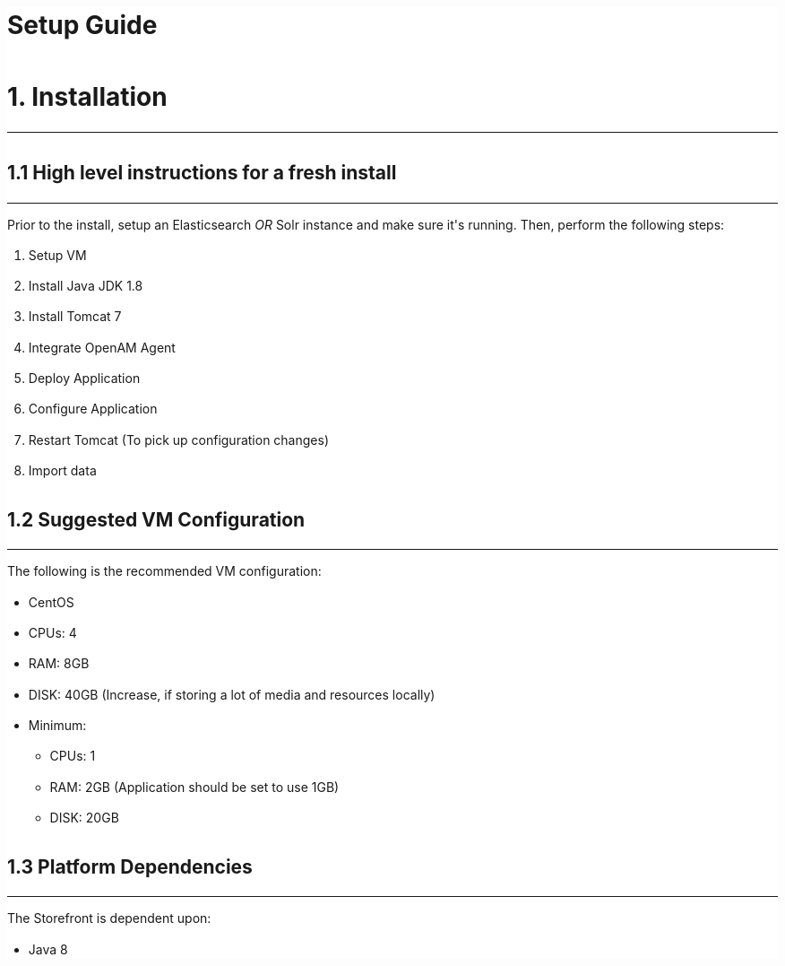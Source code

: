 
# Setup Guide

# 1.  Installation
 -----

## 1.1  High level instructions for a fresh install
-------------------------------------------

Prior to the install, setup an Elasticsearch *OR* Solr instance and make sure it's
running. Then, perform the following steps:

1.  Setup VM

2.  Install Java JDK 1.8

3.  Install Tomcat 7

4.  Integrate OpenAM Agent

5.  Deploy Application

6.  Configure Application

7.  Restart Tomcat (To pick up configuration changes)

8.  Import data

## 1.2  Suggested VM Configuration
--------------------------

The following is the recommended VM configuration:

-   CentOS

-   CPUs: 4

-   RAM: 8GB

-   DISK: 40GB (Increase, if storing a lot of media and resources locally)

-   Minimum:

    -   CPUs: 1

    -   RAM: 2GB (Application should be set to use 1GB)

    -   DISK: 20GB

## 1.3  Platform Dependencies
---------------------

The Storefront is dependent upon:

-   Java 8
